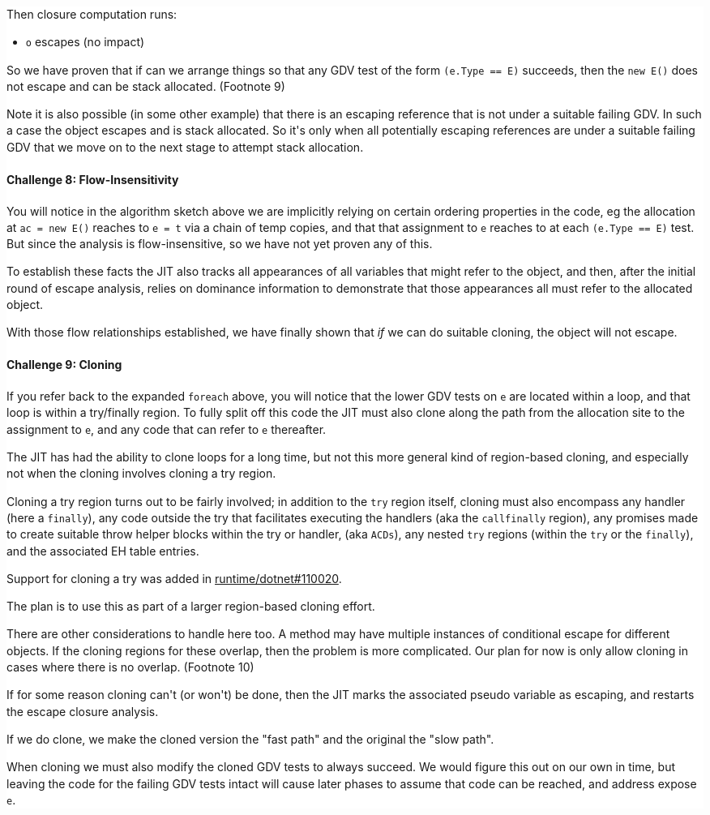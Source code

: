 Then closure computation runs:
* `o` escapes (no impact)

So we have proven that if can we arrange things so that any GDV test of the form `(e.Type == E)` succeeds, then the `new E()` does not escape and can be stack allocated. (Footnote 9)

Note it is also possible (in some other example) that there is an escaping reference that is not under a suitable failing GDV. In such a case the object escapes and is stack allocated. So it's only when all potentially escaping references are under a suitable failing GDV that we move on to the next stage to attempt stack allocation.

#### Challenge 8: Flow-Insensitivity

You will notice in the algorithm sketch above we are implicitly relying on certain ordering properties in the code, eg the allocation at `ac = new E()` reaches to `e = t` via a chain of temp copies, and that that assignment to `e` reaches to at each `(e.Type == E)` test. But since the analysis is flow-insensitive, so we have not yet proven any of this.

To establish these facts the JIT also tracks all appearances of all variables that might refer to the object, and then, after the initial round of escape analysis, relies on dominance information to demonstrate that those appearances all must refer to the allocated object.

With those flow relationships established, we have finally shown that *if* we can do suitable cloning, the object will not escape.

#### Challenge 9: Cloning

If you refer back to the expanded `foreach` above, you will notice that the lower GDV tests on `e` are located within a loop, and that loop is within a try/finally region. To fully split off this code the JIT must also clone along the path from the allocation site to the assignment to `e`, and any code that can refer to `e` thereafter.

The JIT has had the ability to clone loops for a long time, but not this more general kind of region-based cloning, and especially not when the cloning involves cloning a try region.

Cloning a try region turns out to be fairly involved; in addition to the `try` region itself, cloning must also encompass any handler (here a `finally`), any code outside the try that facilitates executing the handlers (aka the `callfinally` region), any promises made to create suitable throw helper blocks within the try or handler, (aka `ACDs`), any nested `try` regions (within the `try` or the `finally`), and the associated EH table entries.

Support for cloning a try was added in [runtime/dotnet#110020](https://github.com/dotnet/runtime/pull/110020).

The plan is to use this as part of a larger region-based cloning effort. 

There are other considerations to handle here too. A method may have multiple instances of conditional escape for different objects. If the cloning regions for these overlap, then the problem is more complicated. Our plan for now is only allow cloning in cases where there is no overlap. (Footnote 10)

If for some reason cloning can't (or won't) be done, then the JIT marks the associated pseudo variable as escaping, and restarts the escape closure analysis.

If we do clone, we make the cloned version the "fast path" and the original the "slow path".

When cloning we must also modify the cloned GDV tests to always succeed. We would figure this out on our own in time, but leaving the code for the failing GDV tests intact will cause later phases to assume that code can be reached, and address expose `e`.
